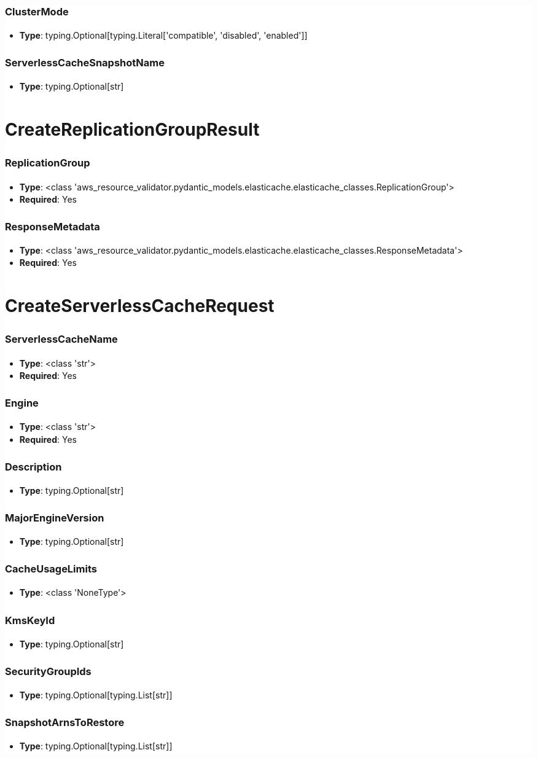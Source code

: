 ### ClusterMode
- **Type**: typing.Optional[typing.Literal['compatible', 'disabled', 'enabled']]

### ServerlessCacheSnapshotName
- **Type**: typing.Optional[str]


# CreateReplicationGroupResult

### ReplicationGroup
- **Type**: <class 'aws_resource_validator.pydantic_models.elasticache.elasticache_classes.ReplicationGroup'>
- **Required**: Yes

### ResponseMetadata
- **Type**: <class 'aws_resource_validator.pydantic_models.elasticache.elasticache_classes.ResponseMetadata'>
- **Required**: Yes


# CreateServerlessCacheRequest

### ServerlessCacheName
- **Type**: <class 'str'>
- **Required**: Yes

### Engine
- **Type**: <class 'str'>
- **Required**: Yes

### Description
- **Type**: typing.Optional[str]

### MajorEngineVersion
- **Type**: typing.Optional[str]

### CacheUsageLimits
- **Type**: <class 'NoneType'>

### KmsKeyId
- **Type**: typing.Optional[str]

### SecurityGroupIds
- **Type**: typing.Optional[typing.List[str]]

### SnapshotArnsToRestore
- **Type**: typing.Optional[typing.List[str]]
